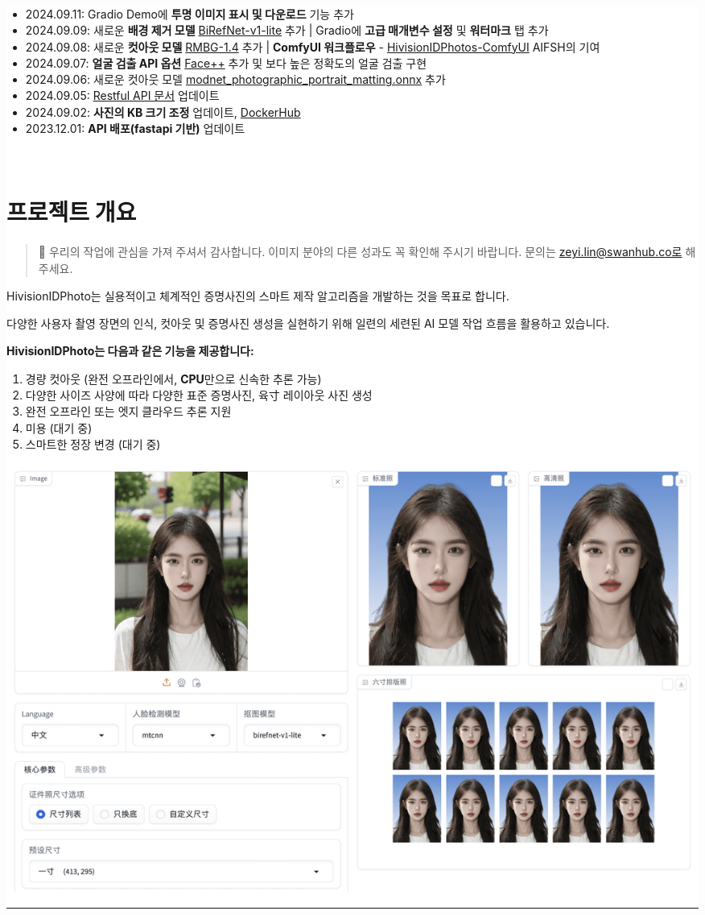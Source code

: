 - 2024.09.11: Gradio Demo에 **투명 이미지 표시 및 다운로드** 기능 추가
- 2024.09.09: 새로운 **배경 제거 모델** [BiRefNet-v1-lite](https://github.com/ZhengPeng7/BiRefNet) 추가 | Gradio에 **고급 매개변수 설정** 및 **워터마크** 탭 추가
- 2024.09.08: 새로운 **컷아웃 모델** [RMBG-1.4](https://huggingface.co/briaai/RMBG-1.4) 추가 | **ComfyUI 워크플로우** - [HivisionIDPhotos-ComfyUI](https://github.com/AIFSH/HivisionIDPhotos-ComfyUI) AIFSH의 기여
- 2024.09.07: **얼굴 검출 API 옵션** [Face++](docs/face++_EN.md) 추가 및 보다 높은 정확도의 얼굴 검출 구현
- 2024.09.06: 새로운 컷아웃 모델 [modnet_photographic_portrait_matting.onnx](https://github.com/ZHKKKe/MODNet) 추가
- 2024.09.05: [Restful API 문서](docs/api_EN.md) 업데이트
- 2024.09.02: **사진의 KB 크기 조정** 업데이트, [DockerHub](https://hub.docker.com/r/linzeyi/hivision_idphotos/tags)
- 2023.12.01: **API 배포(fastapi 기반)** 업데이트

<br>

# 프로젝트 개요

> 🚀 우리의 작업에 관심을 가져 주셔서 감사합니다. 이미지 분야의 다른 성과도 꼭 확인해 주시기 바랍니다. 문의는 zeyi.lin@swanhub.co로 해주세요.

HivisionIDPhoto는 실용적이고 체계적인 증명사진의 스마트 제작 알고리즘을 개발하는 것을 목표로 합니다.

다양한 사용자 촬영 장면의 인식, 컷아웃 및 증명사진 생성을 실현하기 위해 일련의 세련된 AI 모델 작업 흐름을 활용하고 있습니다.

**HivisionIDPhoto는 다음과 같은 기능을 제공합니다:**

1. 경량 컷아웃 (완전 오프라인에서, **CPU**만으로 신속한 추론 가능)
2. 다양한 사이즈 사양에 따라 다양한 표준 증명사진, 육寸 레이아웃 사진 생성
3. 완전 오프라인 또는 엣지 클라우드 추론 지원
4. 미용 (대기 중)
5. 스마트한 정장 변경 (대기 중)

<div align="center">
<img src="assets/demo.png" width=900>
</div>

---